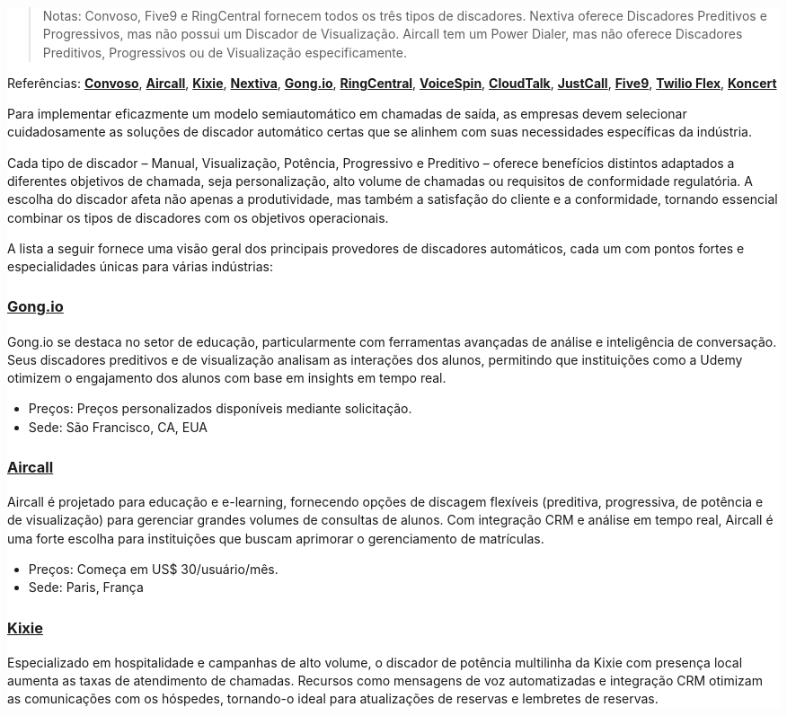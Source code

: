 >
> Notas:
> Convoso, Five9 e RingCentral fornecem todos os três tipos de discadores.
> Nextiva oferece Discadores Preditivos e Progressivos, mas não possui um Discador de Visualização.
> Aircall tem um Power Dialer, mas não oferece Discadores Preditivos, Progressivos ou de Visualização especificamente.

Referências: [**Convoso**](https://www.gong.io/auto-dialer-software/), [**Aircall**](https://aircall.io/call-center-software-features/power-dialer/), [**Kixie**](https://www.kixie.com/features/powerdialer/), [**Nextiva**](https://www.nextiva.com/resources/learn/dialing-mode-options), [**Gong.io**](https://www.gong.io/auto-dialer-software/), [**RingCentral**](https://www.ringcentral.com/), [**VoiceSpin**](https://www.voicespin.com/predictive-dialer/), [**CloudTalk**](https://www.cloudtalk.io/power-dialer/?_gl=1*1ph60nv*_up*MQ..*_ga*MTU1MDgwNTQyMC4xNzMwNDAxNDgx*_ga_SMHV632SNF*MTczMDQwMTQ5Ni4wLjAuMTcxNTUzMTc3), [**JustCall**](https://justcall.io/product/predictive-dialer/), [**Five9**](https://www.five9.com/products/capabilities/outbound-contact-center), [**Twilio Flex**](https://www.twilio.com/en-us/flex), [**Koncert**](https://www.koncert.com/koncert-dialers)

Para implementar eficazmente um modelo semiautomático em chamadas de saída, as empresas devem selecionar cuidadosamente as soluções de discador automático certas que se alinhem com suas necessidades específicas da indústria.

Cada tipo de discador – Manual, Visualização, Potência, Progressivo e Preditivo – oferece benefícios distintos adaptados a diferentes objetivos de chamada, seja personalização, alto volume de chamadas ou requisitos de conformidade regulatória. A escolha do discador afeta não apenas a produtividade, mas também a satisfação do cliente e a conformidade, tornando essencial combinar os tipos de discadores com os objetivos operacionais.

A lista a seguir fornece uma visão geral dos principais provedores de discadores automáticos, cada um com pontos fortes e especialidades únicas para várias indústrias:

### [**Gong.io**](https://www.gong.io)
Gong.io se destaca no setor de educação, particularmente com ferramentas avançadas de análise e inteligência de conversação. Seus discadores preditivos e de visualização analisam as interações dos alunos, permitindo que instituições como a Udemy otimizem o engajamento dos alunos com base em insights em tempo real.

- Preços: Preços personalizados disponíveis mediante solicitação.
- Sede: São Francisco, CA, EUA

### [**Aircall**](https://www.aircall.io)
Aircall é projetado para educação e e-learning, fornecendo opções de discagem flexíveis (preditiva, progressiva, de potência e de visualização) para gerenciar grandes volumes de consultas de alunos. Com integração CRM e análise em tempo real, Aircall é uma forte escolha para instituições que buscam aprimorar o gerenciamento de matrículas.

- Preços: Começa em US$ 30/usuário/mês.
- Sede: Paris, França

### [**Kixie**](https://www.kixie.com)
Especializado em hospitalidade e campanhas de alto volume, o discador de potência multilinha da Kixie com presença local aumenta as taxas de atendimento de chamadas. Recursos como mensagens de voz automatizadas e integração CRM otimizam as comunicações com os hóspedes, tornando-o ideal para atualizações de reservas e lembretes de reservas.

